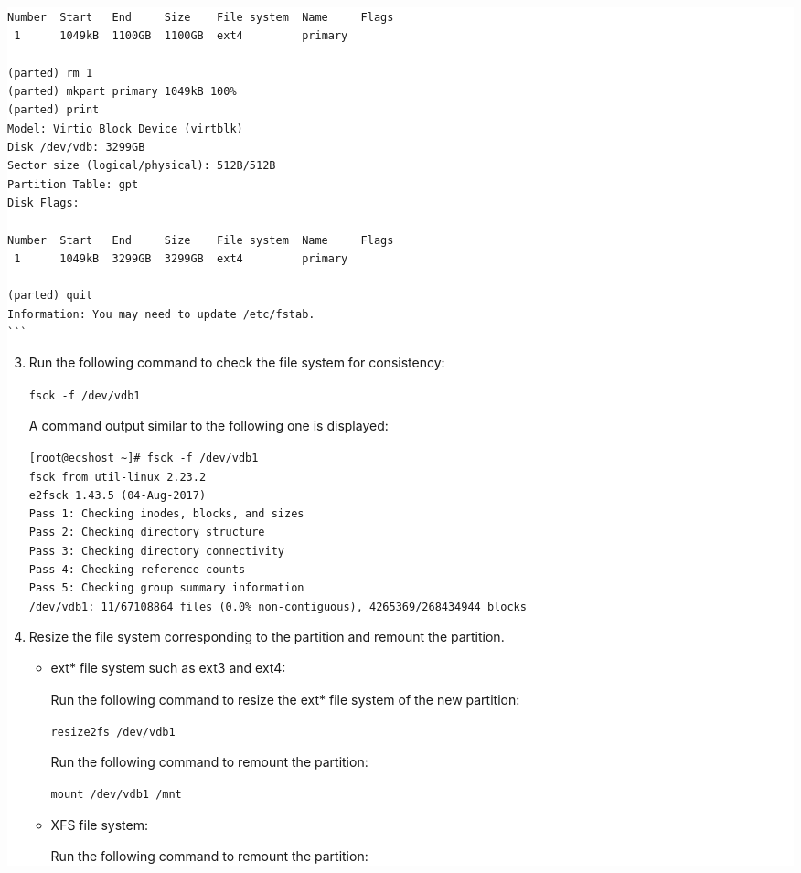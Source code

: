     Number  Start   End     Size    File system  Name     Flags
     1      1049kB  1100GB  1100GB  ext4         primary
    
    (parted) rm 1
    (parted) mkpart primary 1049kB 100%
    (parted) print
    Model: Virtio Block Device (virtblk)
    Disk /dev/vdb: 3299GB
    Sector size (logical/physical): 512B/512B
    Partition Table: gpt
    Disk Flags:
    
    Number  Start   End     Size    File system  Name     Flags
     1      1049kB  3299GB  3299GB  ext4         primary
    
    (parted) quit
    Information: You may need to update /etc/fstab.
    ```

3.  Run the following command to check the file system for consistency:

    ```
    fsck -f /dev/vdb1
    ```

    A command output similar to the following one is displayed:

    ```
    [root@ecshost ~]# fsck -f /dev/vdb1
    fsck from util-linux 2.23.2
    e2fsck 1.43.5 (04-Aug-2017)
    Pass 1: Checking inodes, blocks, and sizes
    Pass 2: Checking directory structure
    Pass 3: Checking directory connectivity
    Pass 4: Checking reference counts
    Pass 5: Checking group summary information
    /dev/vdb1: 11/67108864 files (0.0% non-contiguous), 4265369/268434944 blocks
    ```

4.  Resize the file system corresponding to the partition and remount the partition.

    -   ext\* file system such as ext3 and ext4:

        Run the following command to resize the ext\* file system of the new partition:

        ```
        resize2fs /dev/vdb1
        ```

        Run the following command to remount the partition:

        ```
        mount /dev/vdb1 /mnt
        ```

    -   XFS file system:

        Run the following command to remount the partition:
